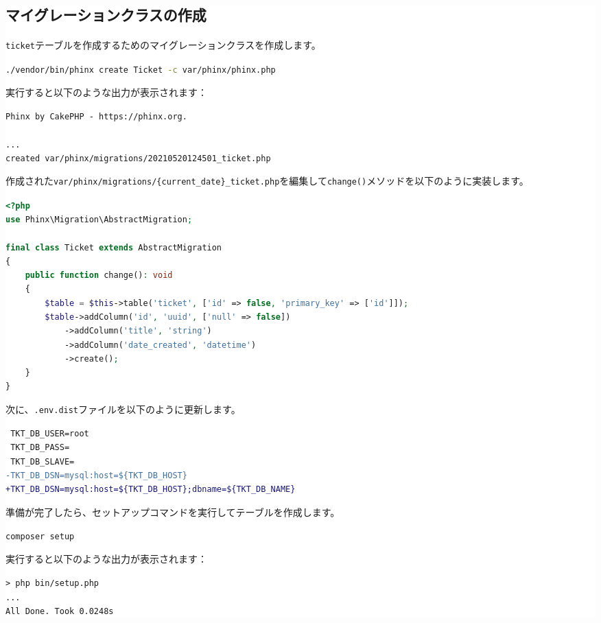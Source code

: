 ## マイグレーションクラスの作成

`ticket`テーブルを作成するためのマイグレーションクラスを作成します。

```bash
./vendor/bin/phinx create Ticket -c var/phinx/phinx.php
```

実行すると以下のような出力が表示されます：

```
Phinx by CakePHP - https://phinx.org.

...
created var/phinx/migrations/20210520124501_ticket.php
```

作成された`var/phinx/migrations/{current_date}_ticket.php`を編集して`change()`メソッドを以下のように実装します。

```php
<?php
use Phinx\Migration\AbstractMigration;

final class Ticket extends AbstractMigration
{
    public function change(): void
    {
        $table = $this->table('ticket', ['id' => false, 'primary_key' => ['id']]);
        $table->addColumn('id', 'uuid', ['null' => false])
            ->addColumn('title', 'string')
            ->addColumn('date_created', 'datetime')
            ->create();
    }
}
```

次に、`.env.dist`ファイルを以下のように更新します。

```diff
 TKT_DB_USER=root
 TKT_DB_PASS=
 TKT_DB_SLAVE=
-TKT_DB_DSN=mysql:host=${TKT_DB_HOST}
+TKT_DB_DSN=mysql:host=${TKT_DB_HOST};dbname=${TKT_DB_NAME}
```

準備が完了したら、セットアップコマンドを実行してテーブルを作成します。

```bash
composer setup
```

実行すると以下のような出力が表示されます：

```
> php bin/setup.php
...
All Done. Took 0.0248s
```


[^named]: [PHP 8.0+ 名前付き引数](https://www.php.net/manual/ja/functions.arguments.php#functions.named-arguments)。PHP 7.xの場合にはカラムの順番になります。
[^1]: `.env`はgitにコミットされないようにしておきます。
[^2]: 例えばECサイトであれば、商品一覧、カートに入れる、注文、支払いなど、それぞれのアプリケーションステートの遷移をテストで表します。
[^3]: [PHPStorm データベースツールおよびSQL](https://pleiades.io/help/phpstorm/relational-databases.html)
[^4]: [データベース図](https://pleiades.io/help/phpstorm/creating-diagrams.html)などでクエリプランや実行計画を確認し、作成するSQLの質を高めます。
[^5]: Ray.MediaQueryはHTTP APIリクエストにも対応しています。
[^6]: このようなコンテンツの階層構造のことを、IA（インフォメーションアーキテクチャ）では**タクソノミー**と呼びます。[Understanding Information Architecture](https://understandinggroup.com/ia-theory/understanding-information-architecture)参照。
[^7]: Ray.MediaQuery [README](https://github.com/ray-di/Ray.MediaQuery/blob/1.x/README.ja.md#%E6%97%A5%E4%BB%98%E6%99%82%E5%88%BB)
[^8]: ここでは例としてMySQLから直接実行していますが、マイグレーションツールでseedを入力したり、IDEのDBツールの利用方法も学びましょう。
[^9]: いわゆる"Restish API"。REST APIと紹介されている多くのAPIはこのURI/オブジェクトスタイルで、RESTが誤用されています。
[^10]: チュートリアルからリンクを取り除けばURIスタイルになります。
[^11]: 広く誤解されていますが、統一インターフェイスはHTTPメソッドのことではありません。[Uniform Interface](https://www.ics.uci.edu/~fielding/pubs/dissertation/rest_arch_style.htm)参照。
[^12]: [IANAメディアタイプ一覧](https://www.iana.org/assignments/media-types/media-types.xhtml)
[^13]: このSQLは[SQLスタイルガイド](https://www.sqlstyle.guide/ja/)に準拠しています。PhpStormからは[Joe Celko](https://twitter.com/koriym/status/1410996122412150786)として設定できます。